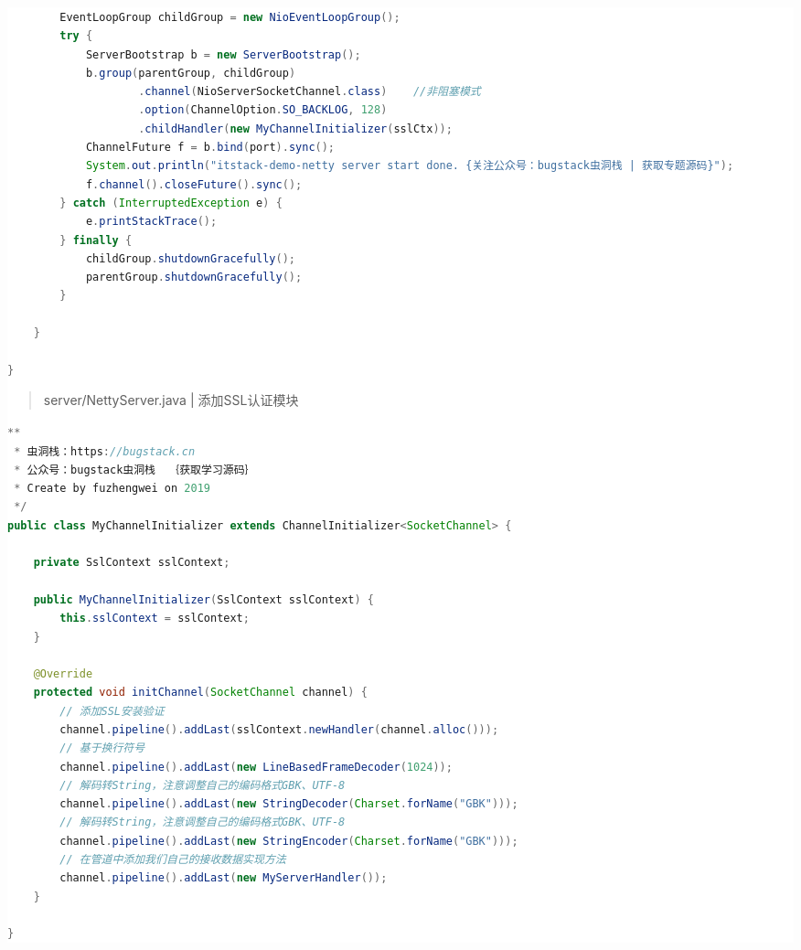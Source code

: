 ```java
        EventLoopGroup childGroup = new NioEventLoopGroup();
        try {
            ServerBootstrap b = new ServerBootstrap();
            b.group(parentGroup, childGroup)
                    .channel(NioServerSocketChannel.class)    //非阻塞模式
                    .option(ChannelOption.SO_BACKLOG, 128)
                    .childHandler(new MyChannelInitializer(sslCtx));
            ChannelFuture f = b.bind(port).sync();
            System.out.println("itstack-demo-netty server start done. {关注公众号：bugstack虫洞栈 | 获取专题源码}");
            f.channel().closeFuture().sync();
        } catch (InterruptedException e) {
            e.printStackTrace();
        } finally {
            childGroup.shutdownGracefully();
            parentGroup.shutdownGracefully();
        }

    }

}
```

>server/NettyServer.java | 添加SSL认证模块

```java
**
 * 虫洞栈：https://bugstack.cn
 * 公众号：bugstack虫洞栈  ｛获取学习源码｝
 * Create by fuzhengwei on 2019
 */
public class MyChannelInitializer extends ChannelInitializer<SocketChannel> {

    private SslContext sslContext;

    public MyChannelInitializer(SslContext sslContext) {
        this.sslContext = sslContext;
    }

    @Override
    protected void initChannel(SocketChannel channel) {
        // 添加SSL安装验证
        channel.pipeline().addLast(sslContext.newHandler(channel.alloc()));
        // 基于换行符号
        channel.pipeline().addLast(new LineBasedFrameDecoder(1024));
        // 解码转String，注意调整自己的编码格式GBK、UTF-8
        channel.pipeline().addLast(new StringDecoder(Charset.forName("GBK")));
        // 解码转String，注意调整自己的编码格式GBK、UTF-8
        channel.pipeline().addLast(new StringEncoder(Charset.forName("GBK")));
        // 在管道中添加我们自己的接收数据实现方法
        channel.pipeline().addLast(new MyServerHandler());
    }

}
```
